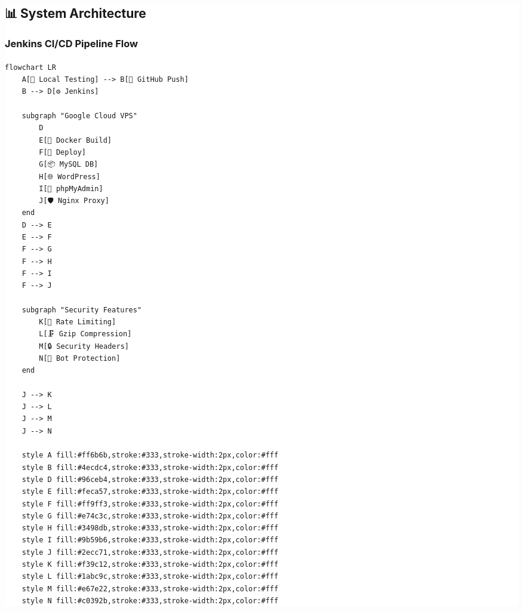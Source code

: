 ## 📊 System Architecture

### Jenkins CI/CD Pipeline Flow

```mermaid
flowchart LR
    A[🔧 Local Testing] --> B[📂 GitHub Push]
    B --> D[⚙️ Jenkins]
    
    subgraph "Google Cloud VPS"
        D
        E[🐳 Docker Build]
        F[🚀 Deploy]
        G[📦 MySQL DB]
        H[🌐 WordPress]
        I[🔧 phpMyAdmin]
        J[🛡️ Nginx Proxy]
    end
    D --> E
    E --> F
    F --> G
    F --> H
    F --> I
    F --> J
    
    subgraph "Security Features"
        K[🚦 Rate Limiting]
        L[🗜️ Gzip Compression]
        M[🔒 Security Headers]
        N[🚫 Bot Protection]
    end
    
    J --> K
    J --> L
    J --> M
    J --> N
    
    style A fill:#ff6b6b,stroke:#333,stroke-width:2px,color:#fff
    style B fill:#4ecdc4,stroke:#333,stroke-width:2px,color:#fff
    style D fill:#96ceb4,stroke:#333,stroke-width:2px,color:#fff
    style E fill:#feca57,stroke:#333,stroke-width:2px,color:#fff
    style F fill:#ff9ff3,stroke:#333,stroke-width:2px,color:#fff
    style G fill:#e74c3c,stroke:#333,stroke-width:2px,color:#fff
    style H fill:#3498db,stroke:#333,stroke-width:2px,color:#fff
    style I fill:#9b59b6,stroke:#333,stroke-width:2px,color:#fff
    style J fill:#2ecc71,stroke:#333,stroke-width:2px,color:#fff
    style K fill:#f39c12,stroke:#333,stroke-width:2px,color:#fff
    style L fill:#1abc9c,stroke:#333,stroke-width:2px,color:#fff
    style M fill:#e67e22,stroke:#333,stroke-width:2px,color:#fff
    style N fill:#c0392b,stroke:#333,stroke-width:2px,color:#fff
```
